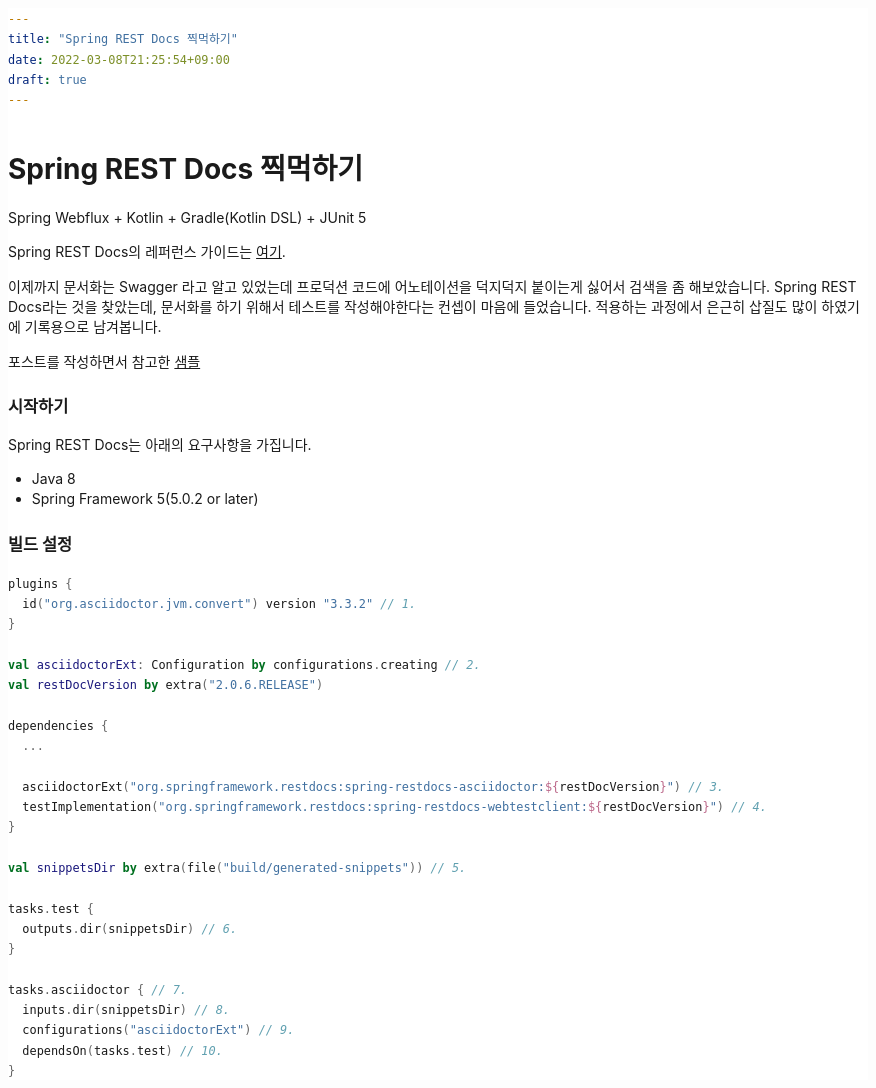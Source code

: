```yaml
---
title: "Spring REST Docs 찍먹하기"
date: 2022-03-08T21:25:54+09:00
draft: true
---
```


# Spring REST Docs 찍먹하기

Spring Webflux + Kotlin + Gradle(Kotlin DSL) + JUnit 5

Spring REST Docs의 레퍼런스 가이드는 [여기](https://docs.spring.io/spring-restdocs/docs/current/reference/html5/).

이제까지 문서화는 Swagger 라고 알고 있었는데 프로덕션 코드에 어노테이션을 덕지덕지 붙이는게 싫어서 검색을 좀 해보았습니다. Spring REST Docs라는 것을 찾았는데, 문서화를 하기 위해서 테스트를 작성해야한다는 컨셉이 마음에 들었습니다. 적용하는 과정에서 은근히 삽질도 많이 하였기에 기록용으로 남겨봅니다.

포스트를 작성하면서 참고한 [샘플](https://github.com/spring-projects/spring-restdocs/tree/v2.0.6.RELEASE/samples/web-test-client)

### 시작하기

Spring REST Docs는 아래의 요구사항을 가집니다.

- Java 8
- Spring Framework 5(5.0.2 or later)

### 빌드 설정

```kotlin
plugins {
  id("org.asciidoctor.jvm.convert") version "3.3.2" // 1.
}

val asciidoctorExt: Configuration by configurations.creating // 2.
val restDocVersion by extra("2.0.6.RELEASE")

dependencies {
  ...

  asciidoctorExt("org.springframework.restdocs:spring-restdocs-asciidoctor:${restDocVersion}") // 3.
  testImplementation("org.springframework.restdocs:spring-restdocs-webtestclient:${restDocVersion}") // 4.
}

val snippetsDir by extra(file("build/generated-snippets")) // 5.

tasks.test {
  outputs.dir(snippetsDir) // 6.
}

tasks.asciidoctor { // 7.
  inputs.dir(snippetsDir) // 8.
  configurations("asciidoctorExt") // 9.
  dependsOn(tasks.test) // 10.
}
```
